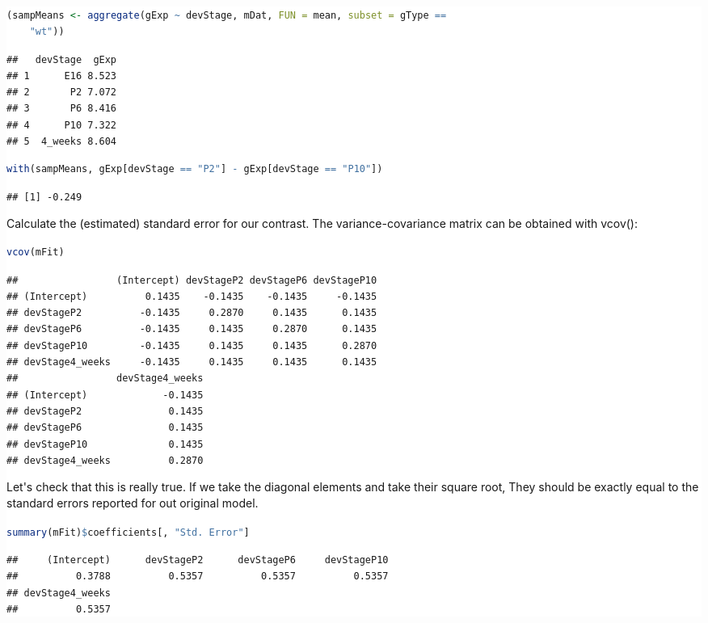 ```r
(sampMeans <- aggregate(gExp ~ devStage, mDat, FUN = mean, subset = gType == 
    "wt"))
```

```
##   devStage  gExp
## 1      E16 8.523
## 2       P2 7.072
## 3       P6 8.416
## 4      P10 7.322
## 5  4_weeks 8.604
```

```r
with(sampMeans, gExp[devStage == "P2"] - gExp[devStage == "P10"])
```

```
## [1] -0.249
```



Calculate the (estimated) standard error for our contrast. The variance-covariance matrix can be obtained with vcov():

```r
vcov(mFit)
```

```
##                 (Intercept) devStageP2 devStageP6 devStageP10
## (Intercept)          0.1435    -0.1435    -0.1435     -0.1435
## devStageP2          -0.1435     0.2870     0.1435      0.1435
## devStageP6          -0.1435     0.1435     0.2870      0.1435
## devStageP10         -0.1435     0.1435     0.1435      0.2870
## devStage4_weeks     -0.1435     0.1435     0.1435      0.1435
##                 devStage4_weeks
## (Intercept)             -0.1435
## devStageP2               0.1435
## devStageP6               0.1435
## devStageP10              0.1435
## devStage4_weeks          0.2870
```


Let's check that this is really true. If we take the diagonal elements and take their square root, 
They should be exactly equal to the standard errors reported for out original model.

```r
summary(mFit)$coefficients[, "Std. Error"]
```

```
##     (Intercept)      devStageP2      devStageP6     devStageP10 
##          0.3788          0.5357          0.5357          0.5357 
## devStage4_weeks 
##          0.5357
```
